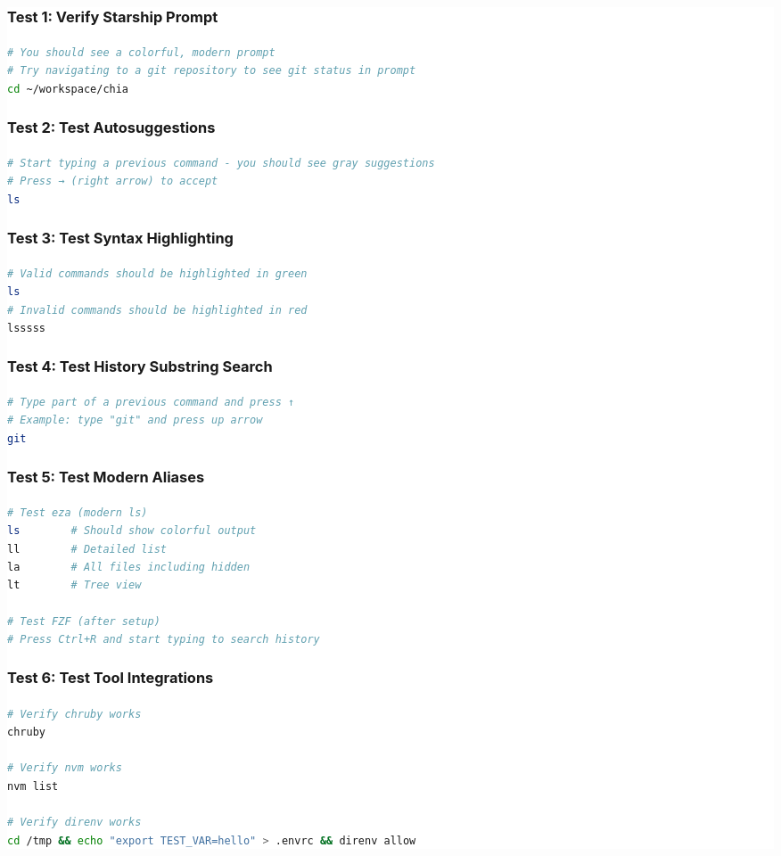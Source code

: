 ### Test 1: Verify Starship Prompt
```bash
# You should see a colorful, modern prompt
# Try navigating to a git repository to see git status in prompt
cd ~/workspace/chia
```

### Test 2: Test Autosuggestions
```bash
# Start typing a previous command - you should see gray suggestions
# Press → (right arrow) to accept
ls
```

### Test 3: Test Syntax Highlighting
```bash
# Valid commands should be highlighted in green
ls
# Invalid commands should be highlighted in red
lsssss
```

### Test 4: Test History Substring Search
```bash
# Type part of a previous command and press ↑
# Example: type "git" and press up arrow
git
```

### Test 5: Test Modern Aliases
```bash
# Test eza (modern ls)
ls        # Should show colorful output
ll        # Detailed list
la        # All files including hidden
lt        # Tree view

# Test FZF (after setup)
# Press Ctrl+R and start typing to search history
```

### Test 6: Test Tool Integrations
```bash
# Verify chruby works
chruby

# Verify nvm works
nvm list

# Verify direnv works
cd /tmp && echo "export TEST_VAR=hello" > .envrc && direnv allow
```
